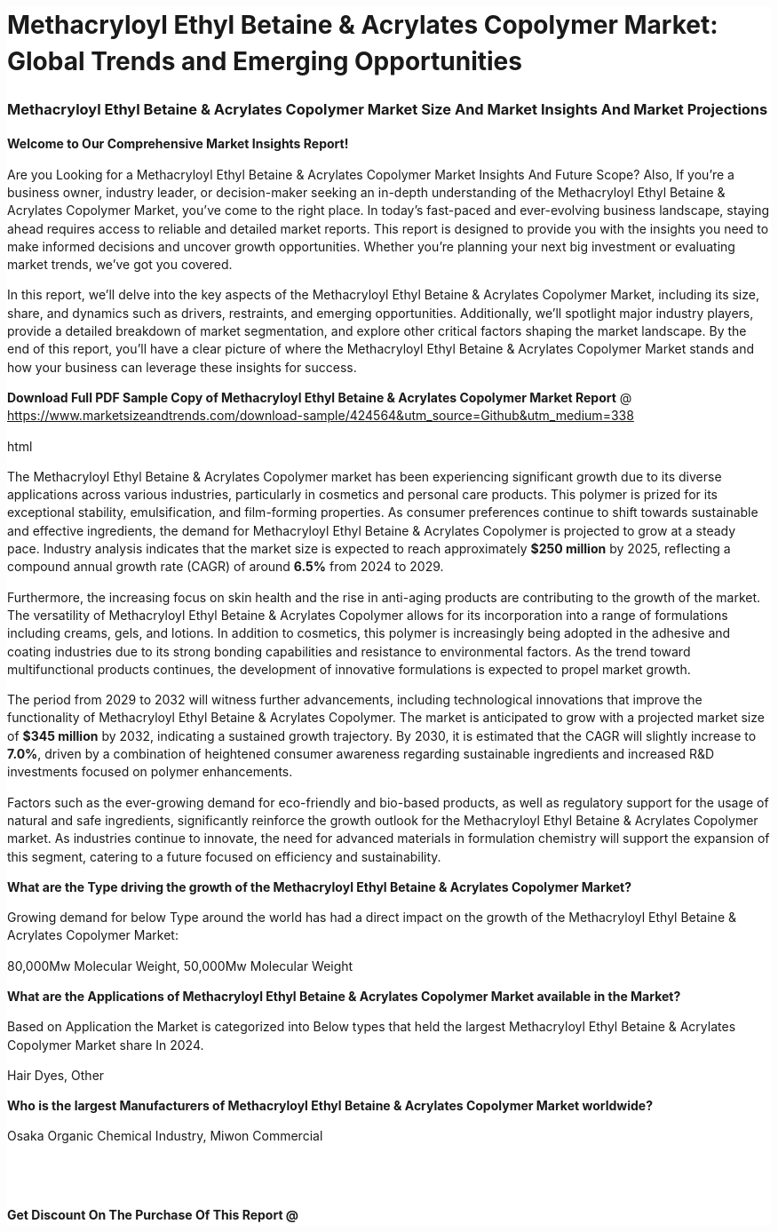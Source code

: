 <h1> Methacryloyl Ethyl Betaine & Acrylates Copolymer Market: Global Trends and Emerging Opportunities</h1><div class="" data-test-id=""><h3><span class="">Methacryloyl Ethyl Betaine & Acrylates Copolymer Market Size And Market Insights And Market Projections</span></h3></div><div class="" data-test-id=""><p><strong>Welcome to Our Comprehensive Market Insights Report!</strong></p><p>Are you Looking for a Methacryloyl Ethyl Betaine & Acrylates Copolymer Market Insights And Future Scope? Also, If you&rsquo;re a business owner, industry leader, or decision-maker seeking an in-depth understanding of the Methacryloyl Ethyl Betaine & Acrylates Copolymer Market, you&rsquo;ve come to the right place. In today&rsquo;s fast-paced and ever-evolving business landscape, staying ahead requires access to reliable and detailed market reports. This report is designed to provide you with the insights you need to make informed decisions and uncover growth opportunities. Whether you&rsquo;re planning your next big investment or evaluating market trends, we&rsquo;ve got you covered.</p><p>In this report, we&rsquo;ll delve into the key aspects of the Methacryloyl Ethyl Betaine & Acrylates Copolymer Market, including its size, share, and dynamics such as drivers, restraints, and emerging opportunities. Additionally, we&rsquo;ll spotlight major industry players, provide a detailed breakdown of market segmentation, and explore other critical factors shaping the market landscape. By the end of this report, you&rsquo;ll have a clear picture of where the Methacryloyl Ethyl Betaine & Acrylates Copolymer Market stands and how your business can leverage these insights for success.</p><p><strong>Download Full PDF Sample Copy of Methacryloyl Ethyl Betaine & Acrylates Copolymer Market Report</strong> @ <a href="https://www.marketsizeandtrends.com/download-sample/424564&utm_source=Github&utm_medium=338" target="_blank">https://www.marketsizeandtrends.com/download-sample/424564&utm_source=Github&utm_medium=338</a></p></div><div class="" data-test-id=""><p><span class="">html<p>The Methacryloyl Ethyl Betaine & Acrylates Copolymer market has been experiencing significant growth due to its diverse applications across various industries, particularly in cosmetics and personal care products. This polymer is prized for its exceptional stability, emulsification, and film-forming properties. As consumer preferences continue to shift towards sustainable and effective ingredients, the demand for Methacryloyl Ethyl Betaine & Acrylates Copolymer is projected to grow at a steady pace. Industry analysis indicates that the market size is expected to reach approximately <strong>$250 million</strong> by 2025, reflecting a compound annual growth rate (CAGR) of around <strong>6.5%</strong> from 2024 to 2029.</p><p>Furthermore, the increasing focus on skin health and the rise in anti-aging products are contributing to the growth of the market. The versatility of Methacryloyl Ethyl Betaine & Acrylates Copolymer allows for its incorporation into a range of formulations including creams, gels, and lotions. In addition to cosmetics, this polymer is increasingly being adopted in the adhesive and coating industries due to its strong bonding capabilities and resistance to environmental factors. As the trend toward multifunctional products continues, the development of innovative formulations is expected to propel market growth. <strong></strong></p><p>The period from 2029 to 2032 will witness further advancements, including technological innovations that improve the functionality of Methacryloyl Ethyl Betaine & Acrylates Copolymer. The market is anticipated to grow with a projected market size of <strong>$345 million</strong> by 2032, indicating a sustained growth trajectory. By 2030, it is estimated that the CAGR will slightly increase to <strong>7.0%</strong>, driven by a combination of heightened consumer awareness regarding sustainable ingredients and increased R&D investments focused on polymer enhancements.</p><p>Factors such as the ever-growing demand for eco-friendly and bio-based products, as well as regulatory support for the usage of natural and safe ingredients, significantly reinforce the growth outlook for the Methacryloyl Ethyl Betaine & Acrylates Copolymer market. As industries continue to innovate, the need for advanced materials in formulation chemistry will support the expansion of this segment, catering to a future focused on efficiency and sustainability.</p></span></p><p><strong><span class="">What are the&nbsp;Type driving the growth of the Methacryloyl Ethyl Betaine & Acrylates Copolymer Market?</span></strong></p></div><div class="" data-test-id=""><p><span class="">Growing demand for below Type around the world has had a direct impact on the growth of the Methacryloyl Ethyl Betaine & Acrylates Copolymer Market:</span></p></div><div class="" data-test-id=""><p>80,000Mw Molecular Weight, 50,000Mw Molecular Weight</p><p><span class=""><strong>What are the&nbsp;Applications&nbsp;of Methacryloyl Ethyl Betaine & Acrylates Copolymer Market available in the Market?</strong></span></p></div><div class="" data-test-id=""><p><span class="">Based on Application the Market is categorized into Below types that held the largest Methacryloyl Ethyl Betaine & Acrylates Copolymer Market share In 2024.</span></p></div><div class="" data-test-id=""><p><span class="">Hair Dyes, Other</span></p><p><span class=""><strong>Who is the largest Manufacturers of Methacryloyl Ethyl Betaine & Acrylates Copolymer Market worldwide?</strong></span></p></div><div class="" data-test-id=""><p><span class="">Osaka Organic Chemical Industry, Miwon Commercial</span></p></div><div class="" data-test-id="">&nbsp;</div><div class="" data-test-id="">&nbsp;</div><div class="" data-test-id=""><p><span class=""><strong>Get Discount On The Purchase Of This Report @</strong>
